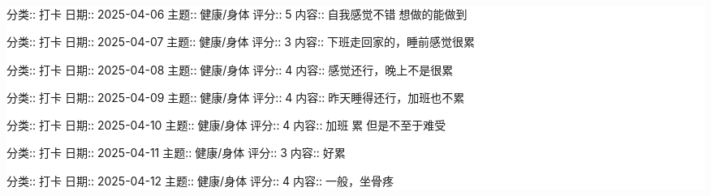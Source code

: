 


分类:: 打卡
日期:: 2025-04-06
主题:: 健康/身体
评分:: 5
内容:: 自我感觉不错  想做的能做到




分类:: 打卡
日期:: 2025-04-07
主题:: 健康/身体
评分:: 3
内容:: 下班走回家的，睡前感觉很累






分类:: 打卡
日期:: 2025-04-08
主题:: 健康/身体
评分:: 4
内容:: 感觉还行，晚上不是很累




分类:: 打卡
日期:: 2025-04-09
主题:: 健康/身体
评分:: 4
内容:: 昨天睡得还行，加班也不累




分类:: 打卡
日期:: 2025-04-10
主题:: 健康/身体
评分:: 4
内容:: 加班 累 但是不至于难受




分类:: 打卡
日期:: 2025-04-11
主题:: 健康/身体
评分:: 3
内容:: 好累




分类:: 打卡
日期:: 2025-04-12
主题:: 健康/身体
评分:: 4
内容:: 一般，坐骨疼

